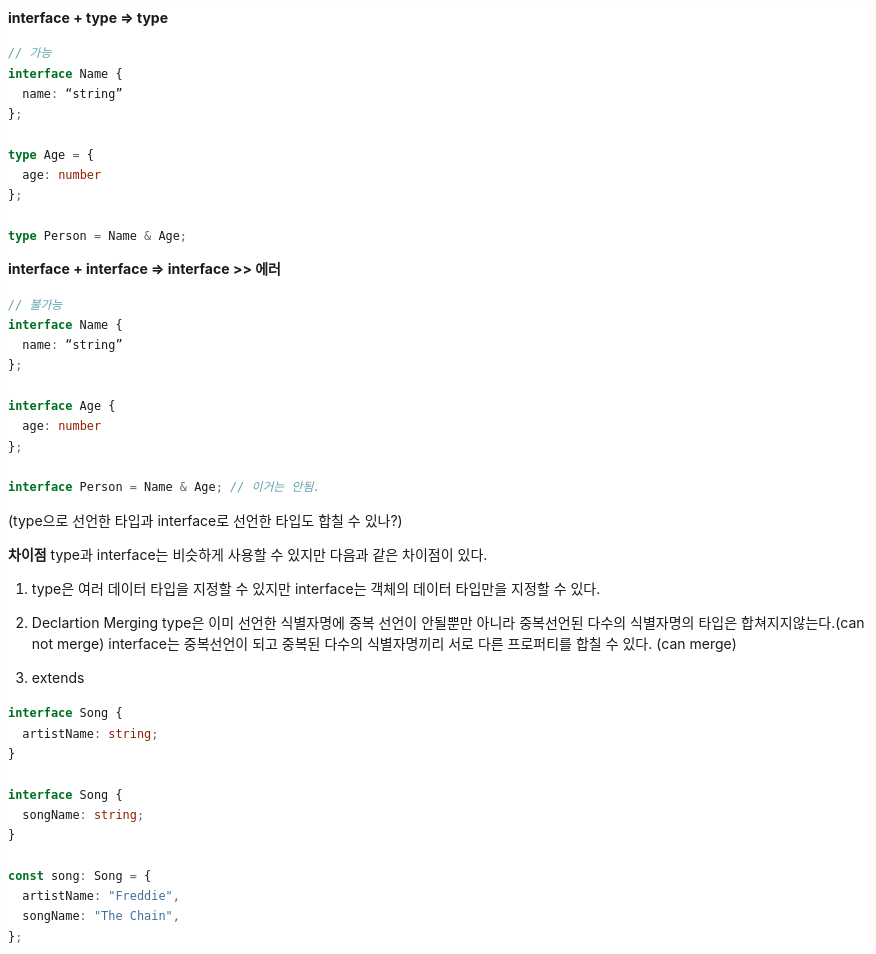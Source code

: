 **interface + type => type**

```ts
// 가능
interface Name {
  name: “string”
};

type Age = {
  age: number
};

type Person = Name & Age;

```

**interface + interface => interface >> 에러**

```ts
// 불가능
interface Name {
  name: “string”
};

interface Age {
  age: number
};

interface Person = Name & Age; // 이거는 안됨.
```

(type으로 선언한 타입과 interface로 선언한 타입도 합칠 수 있나?)

**차이점**
type과 interface는 비슷하게 사용할 수 있지만 다음과 같은 차이점이 있다.

1. type은 여러 데이터 타입을 지정할 수 있지만 interface는 객체의 데이터 타입만을 지정할 수 있다.

2. Declartion Merging
   type은 이미 선언한 식별자명에 중복 선언이 안될뿐만 아니라 중복선언된 다수의 식별자명의 타입은 합쳐지지않는다.(can not merge)
   interface는 중복선언이 되고 중복된 다수의 식별자명끼리 서로 다른 프로퍼티를 합칠 수 있다. (can merge)

3. extends

```ts
interface Song {
  artistName: string;
}

interface Song {
  songName: string;
}

const song: Song = {
  artistName: "Freddie",
  songName: "The Chain",
};
```
